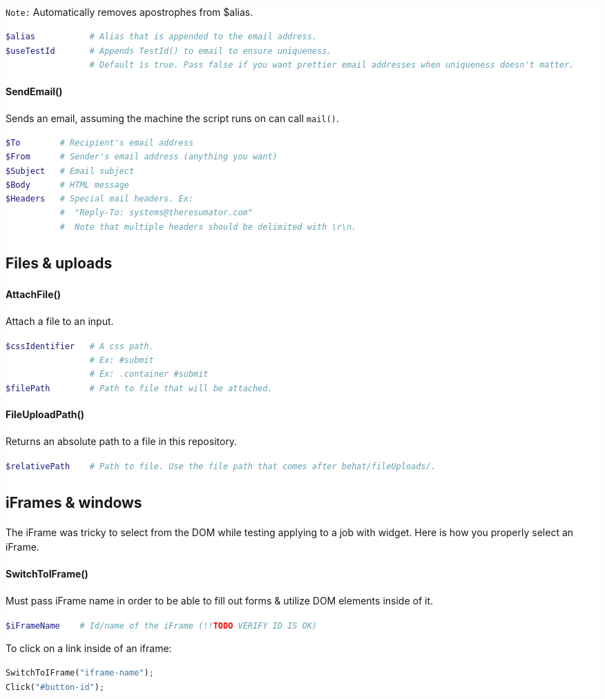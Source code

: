 `Note:` Automatically removes apostrophes from $alias.

```php
$alias           # Alias that is appended to the email address.
$useTestId       # Appends TestId() to email to ensure uniqueness.
                 # Default is true. Pass false if you want prettier email addresses when uniqueness doesn't matter.
```

#### SendEmail()
Sends an email, assuming the machine the script runs on can call `mail()`.

```php
$To        # Recipient's email address
$From      # Sender's email address (anything you want)
$Subject   # Email subject
$Body      # HTML message
$Headers   # Special mail headers. Ex:
           #  "Reply-To: systems@theresumator.com"
           #  Note that multiple headers should be delimited with \r\n.
```

Files & uploads
---------------
#### AttachFile()
Attach a file to an input.

```php
$cssIdentifier   # A css path.
                 # Ex: #submit
                 # Ex: .container #submit
$filePath        # Path to file that will be attached.
```

#### FileUploadPath()
Returns an absolute path to a file in this repository.

```php
$relativePath    # Path to file. Use the file path that comes after behat/fileUploads/.
```

iFrames & windows
-----------------
The iFrame was tricky to select from the DOM while testing applying to a job with widget. Here is how you properly select an iFrame.

#### SwitchToIFrame()
Must pass iFrame name in order to be able to fill out forms & utilize DOM elements inside of it.

```php
$iFrameName    # Id/name of the iFrame (!!TODO VERIFY ID IS OK)
```

To click on a link inside of an iframe:

```php
SwitchToIFrame("iframe-name");
Click("#button-id");
```
